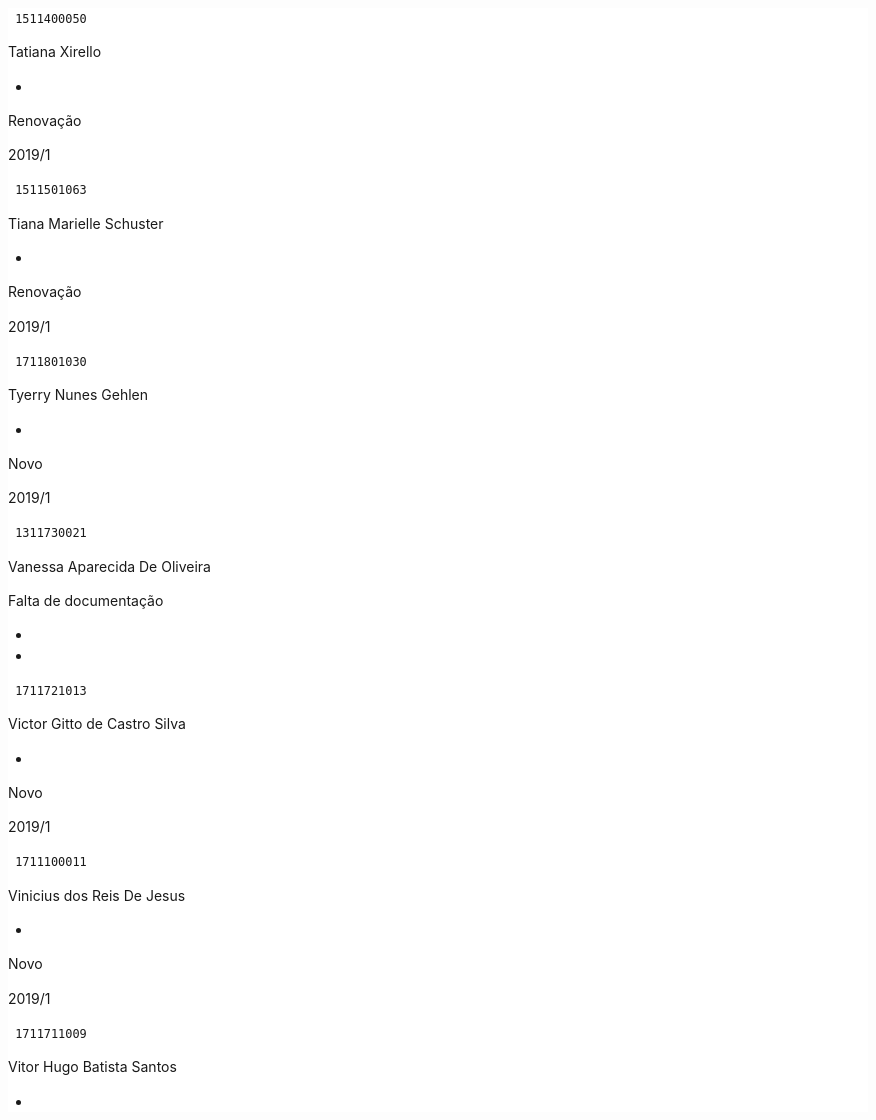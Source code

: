      1511400050

   Tatiana Xirello

   -

   Renovação

   2019/1

     1511501063

   Tiana Marielle Schuster

   -

   Renovação

   2019/1

     1711801030

   Tyerry Nunes Gehlen

   -

   Novo

   2019/1

     1311730021

   Vanessa Aparecida De Oliveira

   Falta de documentação

   -

   -

     1711721013

   Victor Gitto de Castro Silva

   -

   Novo

   2019/1

     1711100011

   Vinicius dos Reis De Jesus

   -

   Novo

   2019/1

     1711711009

   Vitor Hugo Batista Santos

   -
